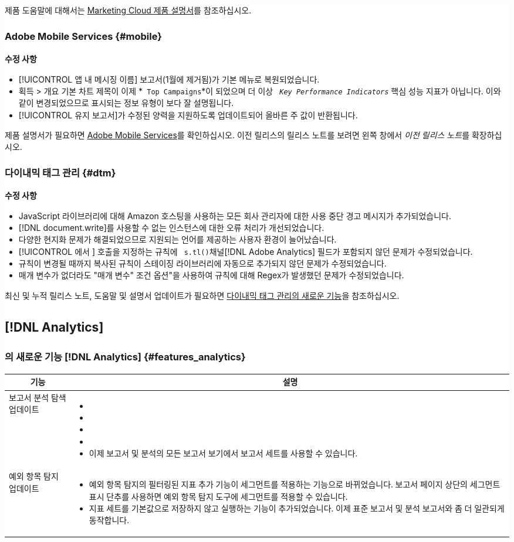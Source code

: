 

제품 도움말에 대해서는 [Marketing Cloud 제품 설명서](https://marketing.adobe.com/resources/help/en_US/mcloud/)를 참조하십시오. 

### Adobe Mobile Services {#mobile}

**수정 사항**

* [!UICONTROL 앱 내 메시징 이름] 보고서(1월에 제거됨)가 기본 메뉴로 복원되었습니다.
* 획득 &gt; 개요 기본 차트 제목이 이제 *` Top Campaigns`*이 되었으며 더 이상 *` Key Performance Indicators`* 핵심 성능 지표가 아닙니다. 이와 같이 변경되었으므로 표시되는 정보 유형이 보다 잘 설명됩니다.
* [!UICONTROL 유지 보고서]가 수정된 양력을 지원하도록 업데이트되어 올바른 주 값이 반환됩니다.

제품 설명서가 필요하면 [Adobe Mobile Services](https://marketing.adobe.com/resources/help/en_US/mobile/)를 확인하십시오. 이전 릴리스의 릴리스 노트를 보려면 왼쪽 창에서 *이전 릴리스 노트*를 확장하십시오.

### 다이내믹 태그 관리 {#dtm}

**수정 사항**

* JavaScript 라이브러리에 대해 Amazon 호스팅을 사용하는 모든 회사 관리자에 대한 사용 중단 경고 메시지가 추가되었습니다.
* [!DNL  document.write]를 사용할 수 없는 인스턴스에 대한 오류 처리가 개선되었습니다.
* 다양한 현지화 문제가 해결되었으므로 지원되는 언어를 제공하는 사용자 환경이 늘어났습니다.
* [!UICONTROL 에서 ] 호출을 지정하는 규칙에 ` s.tl()`채널[!DNL  Adobe Analytics] 필드가 포함되지 않던 문제가 수정되었습니다.
* 규칙이 변경될 때까지 복사된 규칙이 스테이징 라이브러리에 자동으로 추가되지 않던 문제가 수정되었습니다.
* 매개 변수가 없더라도 &quot;매개 변수&quot; 조건 옵션&quot;을 사용하여 규칙에 대해 Regex가 발생했던 문제가 수정되었습니다.

최신 및 누적 릴리스 노트, 도움말 및 설명서 업데이트가 필요하면 [다이내믹 태그 관리의 새로운 기능](https://marketing.adobe.com/resources/help/en_US/dtm/whatsnew.html)을 참조하십시오.

## [!DNL Analytics]

### 의 새로운 기능 [!DNL Analytics] {#features_analytics}


<table id="table_91D1FD20C4C1411292252364328677AF"> 
 <thead> 
  <tr> 
   <th colname="col1" class="entry"> 기능 </th> 
   <th colname="col2" class="entry"> 설명 </th> 
  </tr> 
 </thead>
 <tbody> 
  <tr> 
   <td colname="col1"> 보고서 <span class="wintitle"> 분석 </span> 탐색 업데이트 </td> 
   <td colname="col2"> 
    <ul id="ul_156855264F144041A33CAB2D0B6D6F4D"> 
     <li id="li_DC1CEE2241EA4E768B12380213774C1F"> </li> 
     <li id="li_2F23AC12C42445D9B1CB9FE6B267FED2"> </li> 
     <li id="li_5481A6F260A04A43899B77A7E84A3D92"> </li> 
     <li id="li_842080F15E524376B5644FB1BF3FC042"> </li> 
     <li id="li_C77D3CE4DF62476F9729519E153BA6E5"> 
      <!--AN-91912-->이제 보고서 및 분석의 <span class="uicontrol">모든 보고서 보기</span>에서 보고서 세트를 사용할 수 있습니다. </li> 
    </ul> </td> 
  </tr> 
  <tr> 
   <td colname="col1"> 예외 항목 탐지 업데이트 </td> 
   <td colname="col2"> 
    <ul id="ul_9F4F40B4329443AC88F07B74660407C3"> 
     <li id="li_C8AD28F2D284440F8419F9B1CD9F29F5"> 
      <!--AN-87605-->예외 항목 탐지의 <span class="uicontrol">필터링된 지표 추가</span> 기능이 세그먼트를 적용하는 기능으로 바뀌었습니다. 보고서 페이지 상단의 <span class="uicontrol">세그먼트 표시</span> 단추를 사용하면 예외 항목 탐지 도구에 세그먼트를 적용할 수 있습니다. </li> 
     <li id="li_8EEB2C69113C43349F2B5E3AD9352B7B">지표 세트를 기본값으로 저장하지 않고 실행하는 기능이 추가되었습니다. 이제 표준 보고서 및 분석 보고서와 좀 더 일관되게 동작합니다. </li> 
    </ul> </td> 
  </tr> 